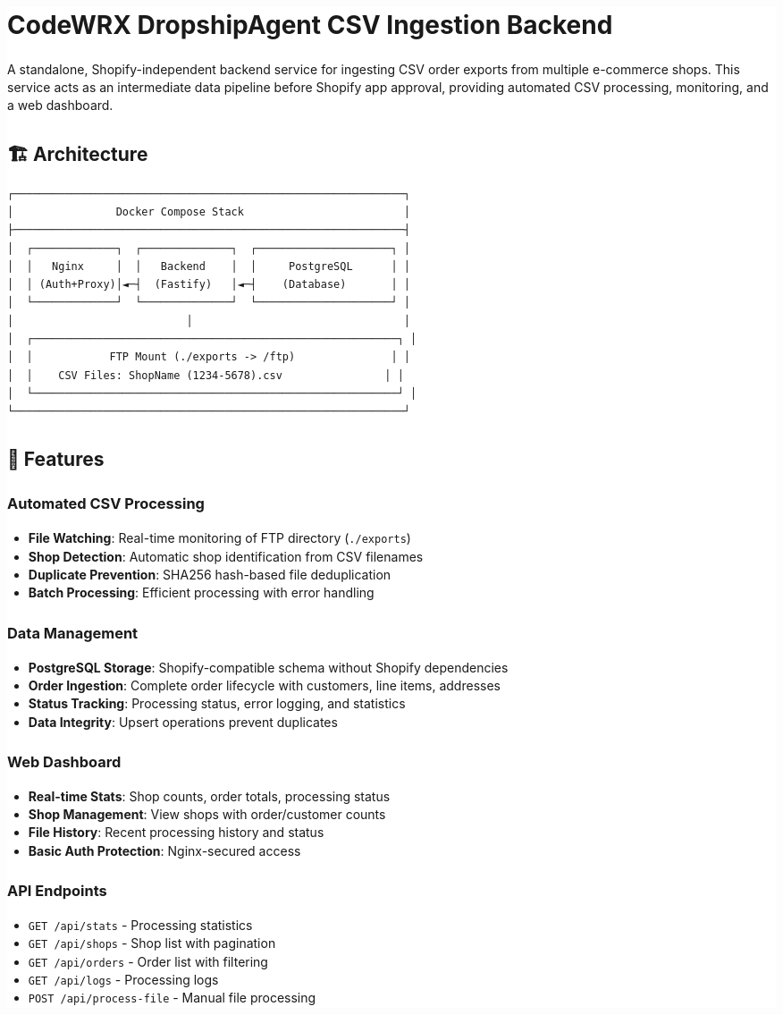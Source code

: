# CodeWRX DropshipAgent CSV Ingestion Backend

A standalone, Shopify-independent backend service for ingesting CSV order exports from multiple e-commerce shops. This service acts as an intermediate data pipeline before Shopify app approval, providing automated CSV processing, monitoring, and a web dashboard.

## 🏗️ Architecture

```
┌─────────────────────────────────────────────────────────────┐
│                Docker Compose Stack                         │
├─────────────────────────────────────────────────────────────┤
│  ┌─────────────┐  ┌──────────────┐  ┌─────────────────────┐ │
│  │   Nginx     │  │   Backend    │  │     PostgreSQL      │ │
│  │ (Auth+Proxy)│◄─┤  (Fastify)   │◄─┤    (Database)       │ │
│  └─────────────┘  └──────────────┘  └─────────────────────┘ │
│                           │                                 │
│  ┌─────────────────────────────────────────────────────────┐ │
│  │            FTP Mount (./exports -> /ftp)               │ │
│  │    CSV Files: ShopName (1234-5678).csv                │ │
│  └─────────────────────────────────────────────────────────┘ │
└─────────────────────────────────────────────────────────────┘
```

## 🚀 Features

### **Automated CSV Processing**
- **File Watching**: Real-time monitoring of FTP directory (`./exports`)
- **Shop Detection**: Automatic shop identification from CSV filenames
- **Duplicate Prevention**: SHA256 hash-based file deduplication
- **Batch Processing**: Efficient processing with error handling

### **Data Management**
- **PostgreSQL Storage**: Shopify-compatible schema without Shopify dependencies
- **Order Ingestion**: Complete order lifecycle with customers, line items, addresses
- **Status Tracking**: Processing status, error logging, and statistics
- **Data Integrity**: Upsert operations prevent duplicates

### **Web Dashboard**
- **Real-time Stats**: Shop counts, order totals, processing status
- **Shop Management**: View shops with order/customer counts
- **File History**: Recent processing history and status
- **Basic Auth Protection**: Nginx-secured access

### **API Endpoints**
- `GET /api/stats` - Processing statistics
- `GET /api/shops` - Shop list with pagination
- `GET /api/orders` - Order list with filtering
- `GET /api/logs` - Processing logs
- `POST /api/process-file` - Manual file processing

